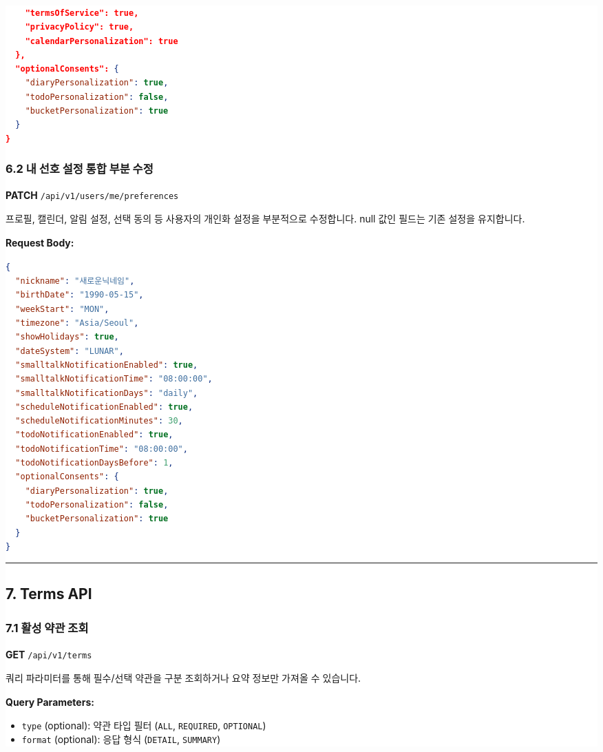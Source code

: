 ```json
    "termsOfService": true,
    "privacyPolicy": true,
    "calendarPersonalization": true
  },
  "optionalConsents": {
    "diaryPersonalization": true,
    "todoPersonalization": false,
    "bucketPersonalization": true
  }
}
```

### 6.2 내 선호 설정 통합 부분 수정
**PATCH** `/api/v1/users/me/preferences`

프로필, 캘린더, 알림 설정, 선택 동의 등 사용자의 개인화 설정을 부분적으로 수정합니다. null 값인 필드는 기존 설정을 유지합니다.

**Request Body:**
```json
{
  "nickname": "새로운닉네임",
  "birthDate": "1990-05-15",
  "weekStart": "MON",
  "timezone": "Asia/Seoul",
  "showHolidays": true,
  "dateSystem": "LUNAR",
  "smalltalkNotificationEnabled": true,
  "smalltalkNotificationTime": "08:00:00",
  "smalltalkNotificationDays": "daily",
  "scheduleNotificationEnabled": true,
  "scheduleNotificationMinutes": 30,
  "todoNotificationEnabled": true,
  "todoNotificationTime": "08:00:00",
  "todoNotificationDaysBefore": 1,
  "optionalConsents": {
    "diaryPersonalization": true,
    "todoPersonalization": false,
    "bucketPersonalization": true
  }
}
```

---

## 7. Terms API

### 7.1 활성 약관 조회
**GET** `/api/v1/terms`

쿼리 파라미터를 통해 필수/선택 약관을 구분 조회하거나 요약 정보만 가져올 수 있습니다.

**Query Parameters:**
- `type` (optional): 약관 타입 필터 (`ALL`, `REQUIRED`, `OPTIONAL`)
- `format` (optional): 응답 형식 (`DETAIL`, `SUMMARY`)
